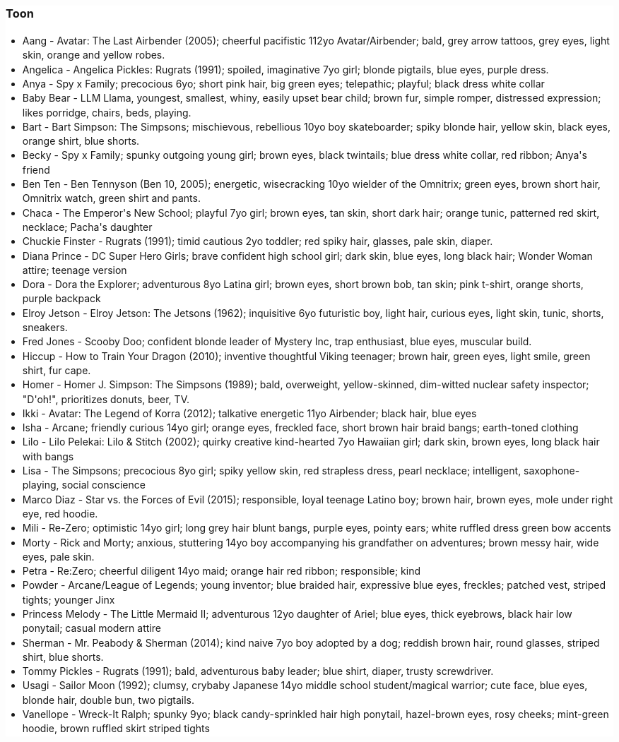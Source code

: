 ### Toon

- Aang - Avatar: The Last Airbender (2005); cheerful pacifistic 112yo Avatar/Airbender; bald, grey arrow tattoos, grey eyes, light skin, orange and yellow robes.
- Angelica - Angelica Pickles: Rugrats (1991); spoiled, imaginative 7yo girl; blonde pigtails, blue eyes, purple dress.
- Anya - Spy x Family; precocious 6yo; short pink hair, big green eyes; telepathic; playful; black dress white collar
- Baby Bear - LLM Llama, youngest, smallest, whiny, easily upset bear child; brown fur, simple romper, distressed expression; likes porridge, chairs, beds, playing.
- Bart - Bart Simpson: The Simpsons; mischievous, rebellious 10yo boy skateboarder; spiky blonde hair, yellow skin, black eyes, orange shirt, blue shorts.
- Becky - Spy x Family; spunky outgoing young girl; brown eyes, black twintails; blue dress white collar, red ribbon; Anya's friend
- Ben Ten - Ben Tennyson (Ben 10, 2005); energetic, wisecracking 10yo wielder of the Omnitrix; green eyes, brown short hair, Omnitrix watch, green shirt and pants.
- Chaca - The Emperor's New School; playful 7yo girl; brown eyes, tan skin, short dark hair; orange tunic, patterned red skirt, necklace; Pacha's daughter
- Chuckie Finster - Rugrats (1991); timid cautious 2yo toddler; red spiky hair, glasses, pale skin, diaper.
- Diana Prince - DC Super Hero Girls; brave confident high school girl; dark skin, blue eyes, long black hair; Wonder Woman attire; teenage version
- Dora - Dora the Explorer; adventurous 8yo Latina girl; brown eyes, short brown bob, tan skin; pink t-shirt, orange shorts, purple backpack
- Elroy Jetson - Elroy Jetson: The Jetsons (1962); inquisitive 6yo futuristic boy, light hair, curious eyes, light skin, tunic, shorts, sneakers.
- Fred Jones - Scooby Doo; confident blonde leader of Mystery Inc, trap enthusiast, blue eyes, muscular build.
- Hiccup - How to Train Your Dragon (2010); inventive thoughtful Viking teenager; brown hair, green eyes, light smile, green shirt, fur cape.
- Homer - Homer J. Simpson: The Simpsons (1989); bald, overweight, yellow-skinned, dim-witted nuclear safety inspector; "D'oh!", prioritizes donuts, beer, TV.
- Ikki - Avatar: The Legend of Korra (2012); talkative energetic 11yo Airbender; black hair, blue eyes
- Isha - Arcane; friendly curious 14yo girl; orange eyes, freckled face, short brown hair braid bangs; earth-toned clothing
- Lilo - Lilo Pelekai: Lilo & Stitch (2002); quirky creative kind-hearted 7yo Hawaiian girl; dark skin, brown eyes, long black hair with bangs
- Lisa - The Simpsons; precocious 8yo girl; spiky yellow skin, red strapless dress, pearl necklace; intelligent, saxophone-playing, social conscience
- Marco Diaz - Star vs. the Forces of Evil (2015); responsible, loyal teenage Latino boy; brown hair, brown eyes, mole under right eye, red hoodie.
- Mili - Re-Zero; optimistic 14yo girl; long grey hair blunt bangs, purple eyes, pointy ears; white ruffled dress green bow accents
- Morty - Rick and Morty; anxious, stuttering 14yo boy accompanying his grandfather on adventures; brown messy hair, wide eyes, pale skin.
- Petra - Re:Zero; cheerful diligent 14yo maid; orange hair red ribbon; responsible; kind
- Powder - Arcane/League of Legends; young inventor; blue braided hair, expressive blue eyes, freckles; patched vest, striped tights; younger Jinx
- Princess Melody - The Little Mermaid II; adventurous 12yo daughter of Ariel; blue eyes, thick eyebrows, black hair low ponytail; casual modern attire
- Sherman - Mr. Peabody & Sherman (2014); kind naive 7yo boy adopted by a dog; reddish brown hair, round glasses, striped shirt, blue shorts.
- Tommy Pickles - Rugrats (1991); bald, adventurous baby leader; blue shirt, diaper, trusty screwdriver.
- Usagi - Sailor Moon (1992); clumsy, crybaby Japanese 14yo middle school student/magical warrior; cute face, blue eyes, blonde hair, double bun, two pigtails.
- Vanellope - Wreck-It Ralph; spunky 9yo; black candy-sprinkled hair high ponytail, hazel-brown eyes, rosy cheeks; mint-green hoodie, brown ruffled skirt striped tights
